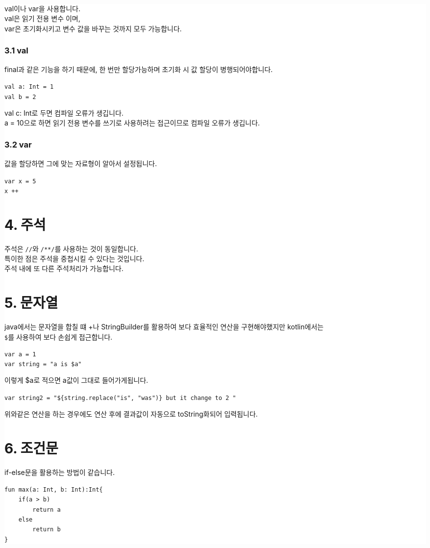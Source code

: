val이나 var을 사용합니다.  
val은 읽기 전용 변수 이며,  
var은 초기화시키고 변수 값을 바꾸는 것까지 모두 가능합니다.

### 3.1 val

final과 같은 기능을 하기 때문에, 한 번만 할당가능하며 초기화 시 값 할당이 병행되어야합니다.

```
val a: Int = 1
val b = 2
```

val c: Int로 두면 컴파일 오류가 생깁니다.  
a = 10으로 하면 읽기 전용 변수를 쓰기로 사용하려는 접근이므로 컴파일 오류가 생깁니다.

### 3.2 var

값을 할당하면 그에 맞는 자료형이 알아서 설정됩니다.

```
var x = 5
x ++
```

# 4\. 주석

주석은 `//`와 `/**/`를 사용하는 것이 동일합니다.  
특이한 점은 주석을 중첩시킬 수 있다는 것입니다.  
주석 내에 또 다른 주석처리가 가능합니다.

# 5\. 문자열

java에서는 문자열을 합칠 떄 +나 StringBuilder를 활용하여 보다 효율적인 연산을 구현해야했지만 kotlin에서는  
`$`를 사용하여 보다 손쉽게 접근합니다.

```
var a = 1
var string = "a is $a"
```

이렇게 $a로 적으면 a값이 그대로 들어가게됩니다.

```
var string2 = "${string.replace("is", "was")} but it change to 2 "
```

위와같은 연산을 하는 경우에도 연산 후에 결과값이 자동으로 toString화되어 입력됩니다.

# 6\. 조건문

if-else문을 활용하는 방법이 같습니다.

```
fun max(a: Int, b: Int):Int{
    if(a > b)
        return a
    else
        return b
}
```

